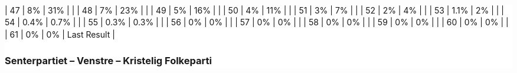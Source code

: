 | 47 | 8% | 31% |  |
| 48 | 7% | 23% |  |
| 49 | 5% | 16% |  |
| 50 | 4% | 11% |  |
| 51 | 3% | 7% |  |
| 52 | 2% | 4% |  |
| 53 | 1.1% | 2% |  |
| 54 | 0.4% | 0.7% |  |
| 55 | 0.3% | 0.3% |  |
| 56 | 0% | 0% |  |
| 57 | 0% | 0% |  |
| 58 | 0% | 0% |  |
| 59 | 0% | 0% |  |
| 60 | 0% | 0% |  |
| 61 | 0% | 0% | Last Result |

### Senterpartiet – Venstre – Kristelig Folkeparti
